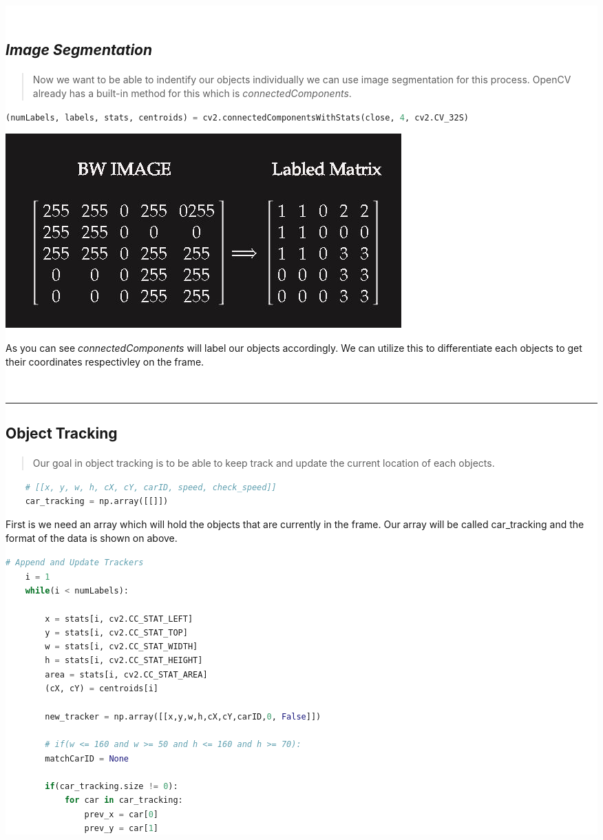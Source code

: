<br />

## _Image Segmentation_
> Now we want to be able to indentify our objects individually we can use image segmentation for this process. OpenCV already has a built-in method for this which is _connectedComponents_.

```python
(numLabels, labels, stats, centroids) = cv2.connectedComponentsWithStats(close, 4, cv2.CV_32S)
```

![Image_Segmentation](README/Image_Segmentation.JPG "Image Segmentation")

As you can see _connectedComponents_ will label our objects accordingly. We can utilize this to differentiate each objects to get their coordinates respectivley on the frame. 

<br />

---

## __Object Tracking__
> Our goal in object tracking is to be able to keep track and update the current location of each objects.

```python
    # [[x, y, w, h, cX, cY, carID, speed, check_speed]]
    car_tracking = np.array([[]])
```
First is we need an array which will hold the objects that are currently in the frame. Our array will be called car_tracking and the format of the data is shown on above.

```python
# Append and Update Trackers
    i = 1
    while(i < numLabels):

        x = stats[i, cv2.CC_STAT_LEFT]
        y = stats[i, cv2.CC_STAT_TOP]
        w = stats[i, cv2.CC_STAT_WIDTH]
        h = stats[i, cv2.CC_STAT_HEIGHT]
        area = stats[i, cv2.CC_STAT_AREA]
        (cX, cY) = centroids[i]

        new_tracker = np.array([[x,y,w,h,cX,cY,carID,0, False]])

        # if(w <= 160 and w >= 50 and h <= 160 and h >= 70):
        matchCarID = None

        if(car_tracking.size != 0):  
            for car in car_tracking:
                prev_x = car[0]
                prev_y = car[1]
```